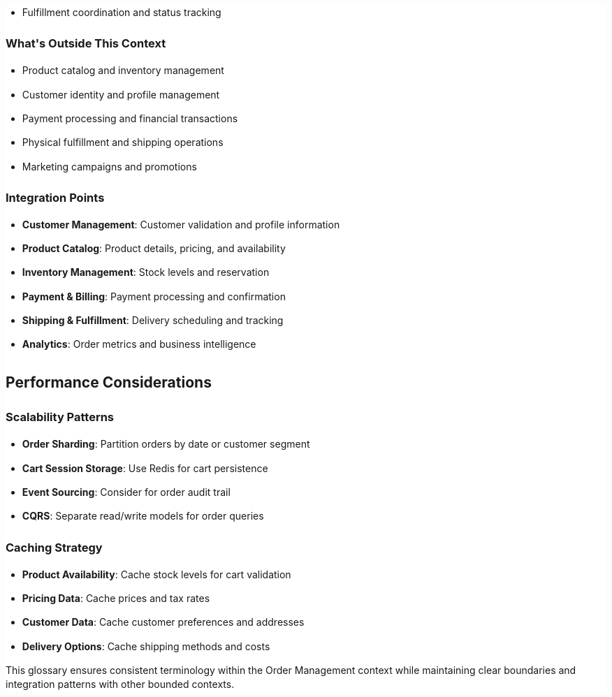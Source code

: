 - Fulfillment coordination and status tracking

### What's Outside This Context

- Product catalog and inventory management

- Customer identity and profile management

- Payment processing and financial transactions

- Physical fulfillment and shipping operations

- Marketing campaigns and promotions

### Integration Points

- **Customer Management**: Customer validation and profile information

- **Product Catalog**: Product details, pricing, and availability

- **Inventory Management**: Stock levels and reservation

- **Payment & Billing**: Payment processing and confirmation

- **Shipping & Fulfillment**: Delivery scheduling and tracking

- **Analytics**: Order metrics and business intelligence

## Performance Considerations

### Scalability Patterns

- **Order Sharding**: Partition orders by date or customer segment

- **Cart Session Storage**: Use Redis for cart persistence

- **Event Sourcing**: Consider for order audit trail

- **CQRS**: Separate read/write models for order queries

### Caching Strategy

- **Product Availability**: Cache stock levels for cart validation

- **Pricing Data**: Cache prices and tax rates

- **Customer Data**: Cache customer preferences and addresses

- **Delivery Options**: Cache shipping methods and costs

This glossary ensures consistent terminology within the Order Management context while maintaining clear boundaries and integration patterns with other bounded contexts.
